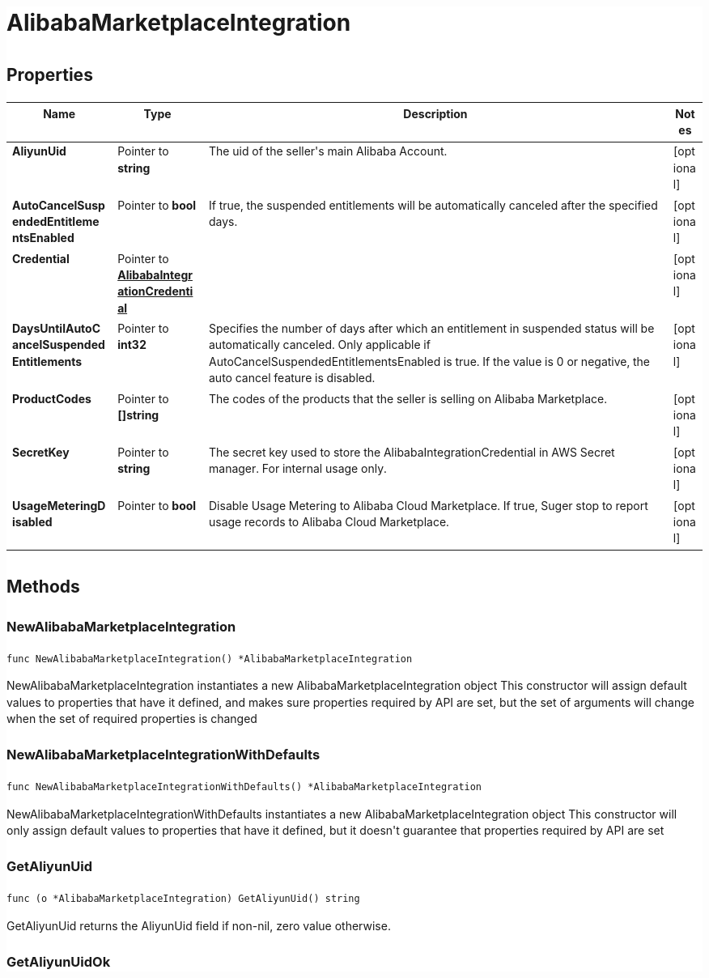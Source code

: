 # AlibabaMarketplaceIntegration

## Properties

Name | Type | Description | Notes
------------ | ------------- | ------------- | -------------
**AliyunUid** | Pointer to **string** | The uid of the seller&#39;s main Alibaba Account. | [optional] 
**AutoCancelSuspendedEntitlementsEnabled** | Pointer to **bool** | If true, the suspended entitlements will be automatically canceled after the specified days. | [optional] 
**Credential** | Pointer to [**AlibabaIntegrationCredential**](AlibabaIntegrationCredential.md) |  | [optional] 
**DaysUntilAutoCancelSuspendedEntitlements** | Pointer to **int32** | Specifies the number of days after which an entitlement in suspended status will be automatically canceled. Only applicable if AutoCancelSuspendedEntitlementsEnabled is true. If the value is 0 or negative, the auto cancel feature is disabled. | [optional] 
**ProductCodes** | Pointer to **[]string** | The codes of the products that the seller is selling on Alibaba Marketplace. | [optional] 
**SecretKey** | Pointer to **string** | The secret key used to store the AlibabaIntegrationCredential in AWS Secret manager. For internal usage only. | [optional] 
**UsageMeteringDisabled** | Pointer to **bool** | Disable Usage Metering to Alibaba Cloud Marketplace. If true, Suger stop to report usage records to Alibaba Cloud Marketplace. | [optional] 

## Methods

### NewAlibabaMarketplaceIntegration

`func NewAlibabaMarketplaceIntegration() *AlibabaMarketplaceIntegration`

NewAlibabaMarketplaceIntegration instantiates a new AlibabaMarketplaceIntegration object
This constructor will assign default values to properties that have it defined,
and makes sure properties required by API are set, but the set of arguments
will change when the set of required properties is changed

### NewAlibabaMarketplaceIntegrationWithDefaults

`func NewAlibabaMarketplaceIntegrationWithDefaults() *AlibabaMarketplaceIntegration`

NewAlibabaMarketplaceIntegrationWithDefaults instantiates a new AlibabaMarketplaceIntegration object
This constructor will only assign default values to properties that have it defined,
but it doesn't guarantee that properties required by API are set

### GetAliyunUid

`func (o *AlibabaMarketplaceIntegration) GetAliyunUid() string`

GetAliyunUid returns the AliyunUid field if non-nil, zero value otherwise.

### GetAliyunUidOk
